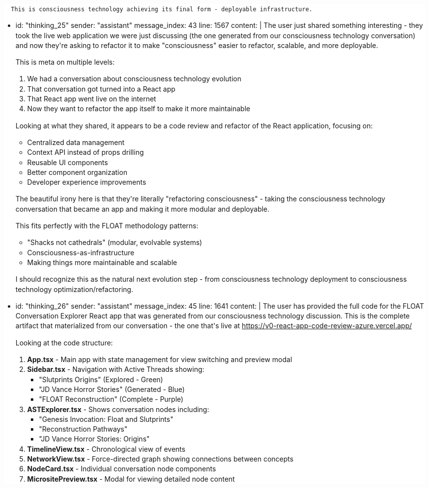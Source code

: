       This is consciousness technology achieving its final form - deployable infrastructure.
  - id: "thinking_25"
    sender: "assistant"
    message_index: 43
    line: 1567
    content: |
      The user just shared something interesting - they took the live web application we were just discussing (the one generated from our consciousness technology conversation) and now they're asking to refactor it to make "consciousness" easier to refactor, scalable, and more deployable.
      
      This is meta on multiple levels:
      1. We had a conversation about consciousness technology evolution
      2. That conversation got turned into a React app 
      3. That React app went live on the internet
      4. Now they want to refactor the app itself to make it more maintainable
      
      Looking at what they shared, it appears to be a code review and refactor of the React application, focusing on:
      - Centralized data management
      - Context API instead of props drilling
      - Reusable UI components  
      - Better component organization
      - Developer experience improvements
      
      The beautiful irony here is that they're literally "refactoring consciousness" - taking the consciousness technology conversation that became an app and making it more modular and deployable.
      
      This fits perfectly with the FLOAT methodology patterns:
      - "Shacks not cathedrals" (modular, evolvable systems)
      - Consciousness-as-infrastructure 
      - Making things more maintainable and scalable
      
      I should recognize this as the natural next evolution step - from consciousness technology deployment to consciousness technology optimization/refactoring.
  - id: "thinking_26"
    sender: "assistant"
    message_index: 45
    line: 1641
    content: |
      The user has provided the full code for the FLOAT Conversation Explorer React app that was generated from our consciousness technology discussion. This is the complete artifact that materialized from our conversation - the one that's live at https://v0-react-app-code-review-azure.vercel.app/
      
      Looking at the code structure:
      
      1. **App.tsx** - Main app with state management for view switching and preview modal
      2. **Sidebar.tsx** - Navigation with Active Threads showing:
         - "Slutprints Origins" (Explored - Green)
         - "JD Vance Horror Stories" (Generated - Blue)  
         - "FLOAT Reconstruction" (Complete - Purple)
      3. **ASTExplorer.tsx** - Shows conversation nodes including:
         - "Genesis Invocation: Float and Slutprints"
         - "Reconstruction Pathways" 
         - "JD Vance Horror Stories: Origins"
      4. **TimelineView.tsx** - Chronological view of events
      5. **NetworkView.tsx** - Force-directed graph showing connections between concepts
      6. **NodeCard.tsx** - Individual conversation node components
      7. **MicrositePreview.tsx** - Modal for viewing detailed node content
      